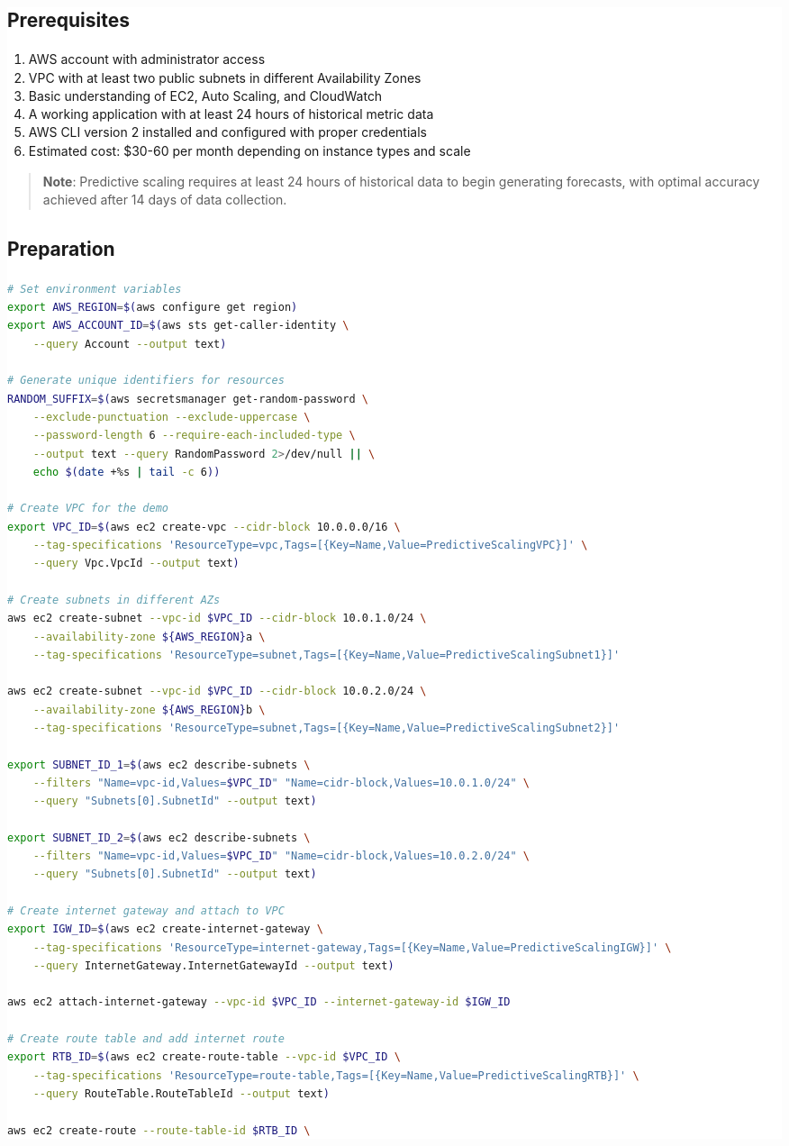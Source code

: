 ## Prerequisites

1. AWS account with administrator access
2. VPC with at least two public subnets in different Availability Zones
3. Basic understanding of EC2, Auto Scaling, and CloudWatch
4. A working application with at least 24 hours of historical metric data
5. AWS CLI version 2 installed and configured with proper credentials
6. Estimated cost: $30-60 per month depending on instance types and scale

> **Note**: Predictive scaling requires at least 24 hours of historical data to begin generating forecasts, with optimal accuracy achieved after 14 days of data collection.

## Preparation

```bash
# Set environment variables
export AWS_REGION=$(aws configure get region)
export AWS_ACCOUNT_ID=$(aws sts get-caller-identity \
    --query Account --output text)

# Generate unique identifiers for resources
RANDOM_SUFFIX=$(aws secretsmanager get-random-password \
    --exclude-punctuation --exclude-uppercase \
    --password-length 6 --require-each-included-type \
    --output text --query RandomPassword 2>/dev/null || \
    echo $(date +%s | tail -c 6))

# Create VPC for the demo
export VPC_ID=$(aws ec2 create-vpc --cidr-block 10.0.0.0/16 \
    --tag-specifications 'ResourceType=vpc,Tags=[{Key=Name,Value=PredictiveScalingVPC}]' \
    --query Vpc.VpcId --output text)

# Create subnets in different AZs
aws ec2 create-subnet --vpc-id $VPC_ID --cidr-block 10.0.1.0/24 \
    --availability-zone ${AWS_REGION}a \
    --tag-specifications 'ResourceType=subnet,Tags=[{Key=Name,Value=PredictiveScalingSubnet1}]'
    
aws ec2 create-subnet --vpc-id $VPC_ID --cidr-block 10.0.2.0/24 \
    --availability-zone ${AWS_REGION}b \
    --tag-specifications 'ResourceType=subnet,Tags=[{Key=Name,Value=PredictiveScalingSubnet2}]'

export SUBNET_ID_1=$(aws ec2 describe-subnets \
    --filters "Name=vpc-id,Values=$VPC_ID" "Name=cidr-block,Values=10.0.1.0/24" \
    --query "Subnets[0].SubnetId" --output text)
    
export SUBNET_ID_2=$(aws ec2 describe-subnets \
    --filters "Name=vpc-id,Values=$VPC_ID" "Name=cidr-block,Values=10.0.2.0/24" \
    --query "Subnets[0].SubnetId" --output text)

# Create internet gateway and attach to VPC
export IGW_ID=$(aws ec2 create-internet-gateway \
    --tag-specifications 'ResourceType=internet-gateway,Tags=[{Key=Name,Value=PredictiveScalingIGW}]' \
    --query InternetGateway.InternetGatewayId --output text)

aws ec2 attach-internet-gateway --vpc-id $VPC_ID --internet-gateway-id $IGW_ID

# Create route table and add internet route
export RTB_ID=$(aws ec2 create-route-table --vpc-id $VPC_ID \
    --tag-specifications 'ResourceType=route-table,Tags=[{Key=Name,Value=PredictiveScalingRTB}]' \
    --query RouteTable.RouteTableId --output text)

aws ec2 create-route --route-table-id $RTB_ID \
```